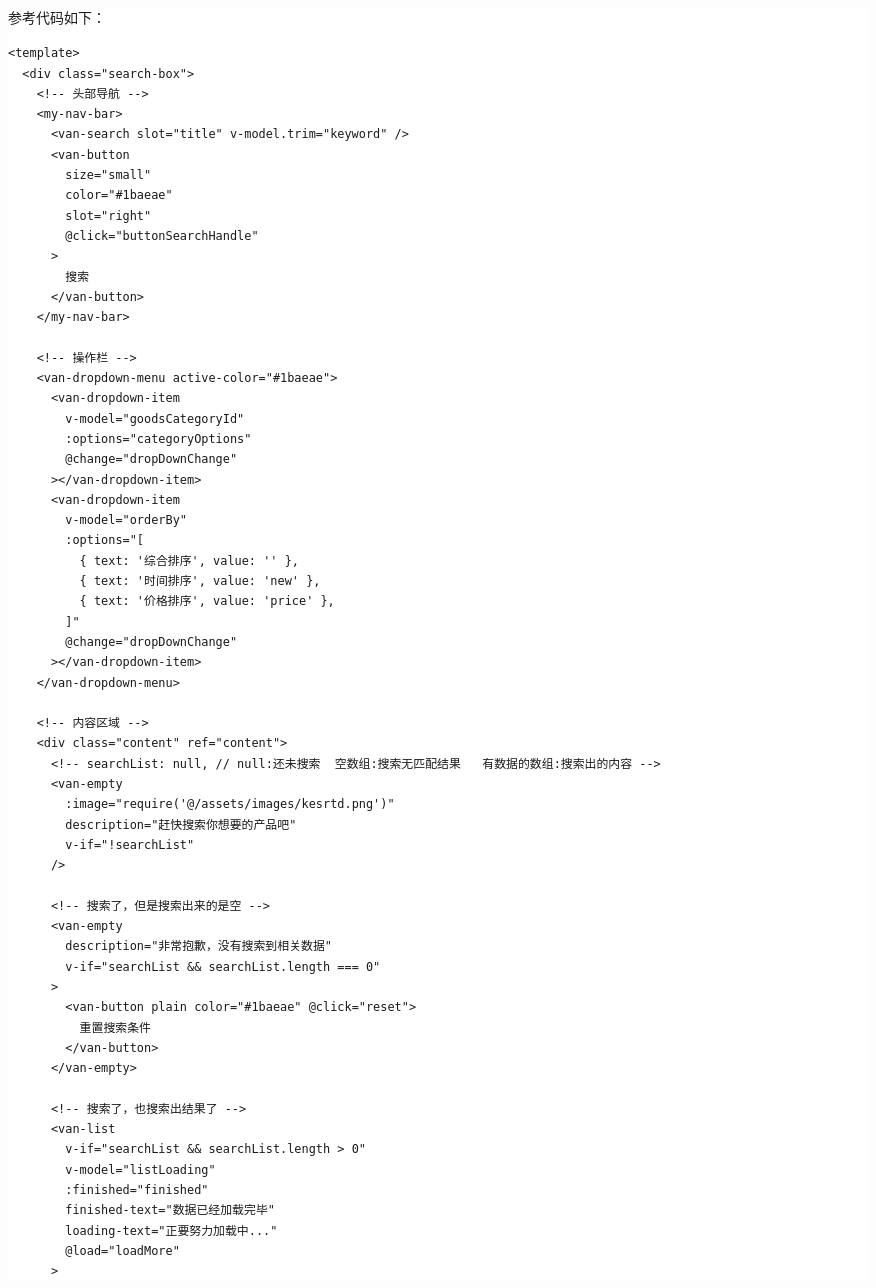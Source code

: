 参考代码如下：

```vue
<template>
  <div class="search-box">
    <!-- 头部导航 -->
    <my-nav-bar>
      <van-search slot="title" v-model.trim="keyword" />
      <van-button
        size="small"
        color="#1baeae"
        slot="right"
        @click="buttonSearchHandle"
      >
        搜索
      </van-button>
    </my-nav-bar>

    <!-- 操作栏 -->
    <van-dropdown-menu active-color="#1baeae">
      <van-dropdown-item
        v-model="goodsCategoryId"
        :options="categoryOptions"
        @change="dropDownChange"
      ></van-dropdown-item>
      <van-dropdown-item
        v-model="orderBy"
        :options="[
          { text: '综合排序', value: '' },
          { text: '时间排序', value: 'new' },
          { text: '价格排序', value: 'price' },
        ]"
        @change="dropDownChange"
      ></van-dropdown-item>
    </van-dropdown-menu>

    <!-- 内容区域 -->
    <div class="content" ref="content">
      <!-- searchList: null, // null:还未搜索  空数组:搜索无匹配结果   有数据的数组:搜索出的内容 -->
      <van-empty
        :image="require('@/assets/images/kesrtd.png')"
        description="赶快搜索你想要的产品吧"
        v-if="!searchList"
      />

      <!-- 搜索了，但是搜索出来的是空 -->
      <van-empty
        description="非常抱歉，没有搜索到相关数据"
        v-if="searchList && searchList.length === 0"
      >
        <van-button plain color="#1baeae" @click="reset">
          重置搜索条件
        </van-button>
      </van-empty>

      <!-- 搜索了，也搜索出结果了 -->
      <van-list
        v-if="searchList && searchList.length > 0"
        v-model="listLoading"
        :finished="finished"
        finished-text="数据已经加载完毕"
        loading-text="正要努力加载中..."
        @load="loadMore"
      >
```